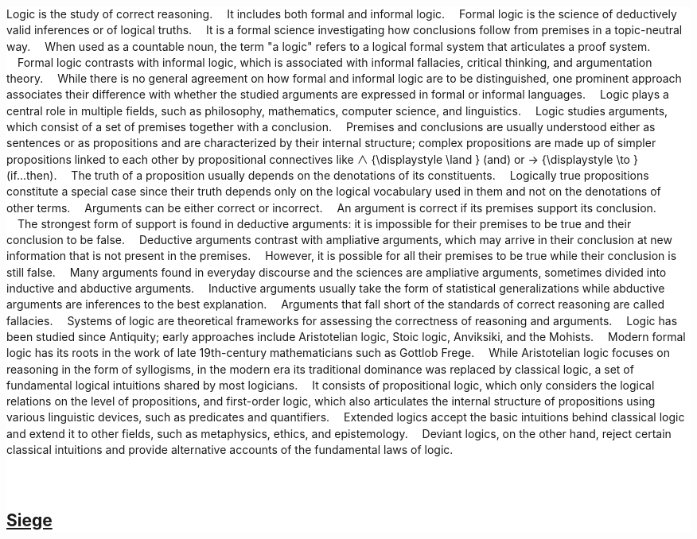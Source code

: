 Logic is the study of correct reasoning. 　It includes both formal and informal logic. 　Formal logic is the science of deductively valid inferences or of logical truths. 　It is a formal science investigating how conclusions follow from premises in a topic-neutral way. 　When used as a countable noun, the term "a logic" refers to a logical formal system that articulates a proof system. 　Formal logic contrasts with informal logic, which is associated with informal fallacies, critical thinking, and argumentation theory. 　While there is no general agreement on how formal and informal logic are to be distinguished, one prominent approach associates their difference with whether the studied arguments are expressed in formal or informal languages. 　Logic plays a central role in multiple fields, such as philosophy, mathematics, computer science, and linguistics. 　Logic studies arguments, which consist of a set of premises together with a conclusion. 　Premises and conclusions are usually understood either as sentences or as propositions and are characterized by their internal structure; complex propositions are made up of simpler propositions linked to each other by propositional connectives like ∧ {\displaystyle \land } (and) or → {\displaystyle \to } (if...then). 　The truth of a proposition usually depends on the denotations of its constituents. 　Logically true propositions constitute a special case since their truth depends only on the logical vocabulary used in them and not on the denotations of other terms. 　Arguments can be either correct or incorrect. 　An argument is correct if its premises support its conclusion. 　The strongest form of support is found in deductive arguments: it is impossible for their premises to be true and their conclusion to be false. 　Deductive arguments contrast with ampliative arguments, which may arrive in their conclusion at new information that is not present in the premises. 　However, it is possible for all their premises to be true while their conclusion is still false. 　Many arguments found in everyday discourse and the sciences are ampliative arguments, sometimes divided into inductive and abductive arguments. 　Inductive arguments usually take the form of statistical generalizations while abductive arguments are inferences to the best explanation. 　Arguments that fall short of the standards of correct reasoning are called fallacies. 　Systems of logic are theoretical frameworks for assessing the correctness of reasoning and arguments. 　Logic has been studied since Antiquity; early approaches include Aristotelian logic, Stoic logic, Anviksiki, and the Mohists. 　Modern formal logic has its roots in the work of late 19th-century mathematicians such as Gottlob Frege. 　While Aristotelian logic focuses on reasoning in the form of syllogisms, in the modern era its traditional dominance was replaced by classical logic, a set of fundamental logical intuitions shared by most logicians. 　It consists of propositional logic, which only considers the logical relations on the level of propositions, and first-order logic, which also articulates the internal structure of propositions using various linguistic devices, such as predicates and quantifiers. 　Extended logics accept the basic intuitions behind classical logic and extend it to other fields, such as metaphysics, ethics, and epistemology. 　Deviant logics, on the other hand, reject certain classical intuitions and provide alternative accounts of the fundamental laws of logic.
</font>

<br>



## <a href=https://en.wikipedia.org/wiki/Siege>Siege</a> 
<font size=3>